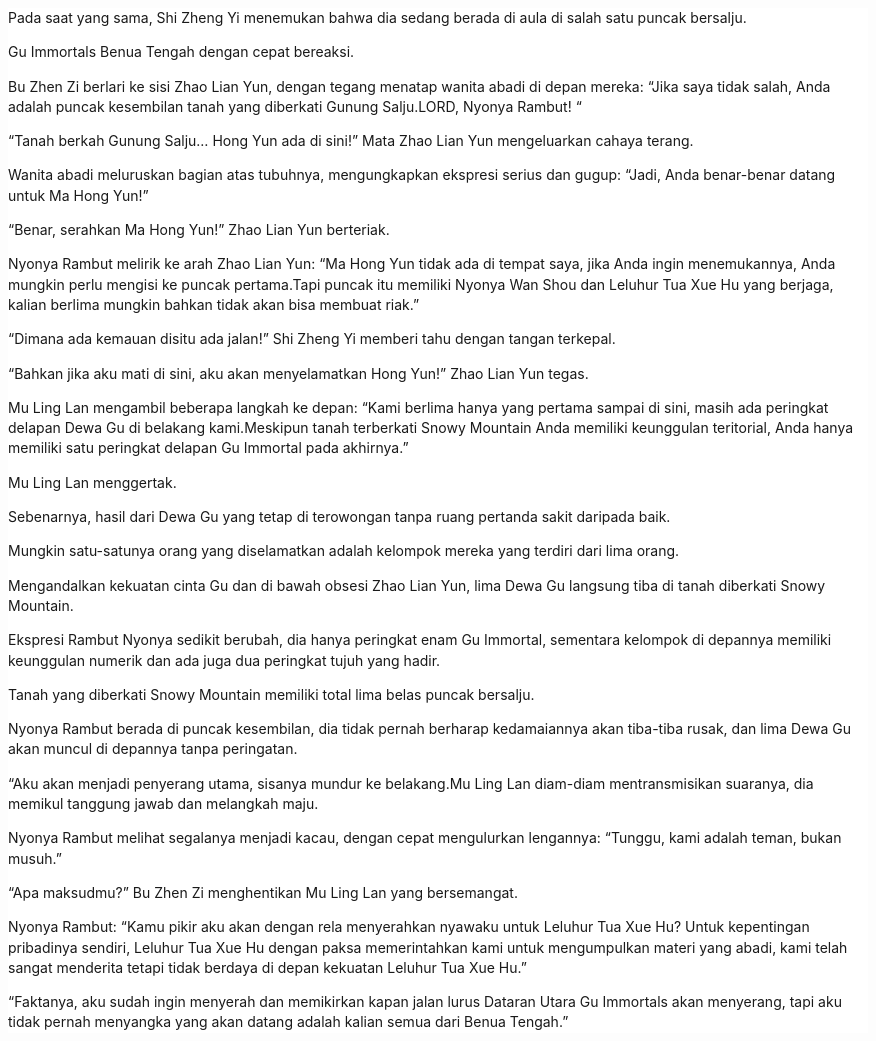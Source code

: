 Pada saat yang sama, Shi Zheng Yi menemukan bahwa dia sedang berada di aula di salah satu puncak bersalju.

Gu Immortals Benua Tengah dengan cepat bereaksi.

Bu Zhen Zi berlari ke sisi Zhao Lian Yun, dengan tegang menatap wanita abadi di depan mereka: “Jika saya tidak salah, Anda adalah puncak kesembilan tanah yang diberkati Gunung Salju.LORD, Nyonya Rambut! “

“Tanah berkah Gunung Salju… Hong Yun ada di sini!” Mata Zhao Lian Yun mengeluarkan cahaya terang.

Wanita abadi meluruskan bagian atas tubuhnya, mengungkapkan ekspresi serius dan gugup: “Jadi, Anda benar-benar datang untuk Ma Hong Yun!”

“Benar, serahkan Ma Hong Yun!” Zhao Lian Yun berteriak.

Nyonya Rambut melirik ke arah Zhao Lian Yun: “Ma Hong Yun tidak ada di tempat saya, jika Anda ingin menemukannya, Anda mungkin perlu mengisi ke puncak pertama.Tapi puncak itu memiliki Nyonya Wan Shou dan Leluhur Tua Xue Hu yang berjaga, kalian berlima mungkin bahkan tidak akan bisa membuat riak.”

“Dimana ada kemauan disitu ada jalan!” Shi Zheng Yi memberi tahu dengan tangan terkepal.

“Bahkan jika aku mati di sini, aku akan menyelamatkan Hong Yun!” Zhao Lian Yun tegas.

Mu Ling Lan mengambil beberapa langkah ke depan: “Kami berlima hanya yang pertama sampai di sini, masih ada peringkat delapan Dewa Gu di belakang kami.Meskipun tanah terberkati Snowy Mountain Anda memiliki keunggulan teritorial, Anda hanya memiliki satu peringkat delapan Gu Immortal pada akhirnya.”

Mu Ling Lan menggertak.

Sebenarnya, hasil dari Dewa Gu yang tetap di terowongan tanpa ruang pertanda sakit daripada baik.

Mungkin satu-satunya orang yang diselamatkan adalah kelompok mereka yang terdiri dari lima orang.

Mengandalkan kekuatan cinta Gu dan di bawah obsesi Zhao Lian Yun, lima Dewa Gu langsung tiba di tanah diberkati Snowy Mountain.

Ekspresi Rambut Nyonya sedikit berubah, dia hanya peringkat enam Gu Immortal, sementara kelompok di depannya memiliki keunggulan numerik dan ada juga dua peringkat tujuh yang hadir.

Tanah yang diberkati Snowy Mountain memiliki total lima belas puncak bersalju.

Nyonya Rambut berada di puncak kesembilan, dia tidak pernah berharap kedamaiannya akan tiba-tiba rusak, dan lima Dewa Gu akan muncul di depannya tanpa peringatan.

“Aku akan menjadi penyerang utama, sisanya mundur ke belakang.Mu Ling Lan diam-diam mentransmisikan suaranya, dia memikul tanggung jawab dan melangkah maju.



Nyonya Rambut melihat segalanya menjadi kacau, dengan cepat mengulurkan lengannya: “Tunggu, kami adalah teman, bukan musuh.”

“Apa maksudmu?” Bu Zhen Zi menghentikan Mu Ling Lan yang bersemangat.

Nyonya Rambut: “Kamu pikir aku akan dengan rela menyerahkan nyawaku untuk Leluhur Tua Xue Hu? Untuk kepentingan pribadinya sendiri, Leluhur Tua Xue Hu dengan paksa memerintahkan kami untuk mengumpulkan materi yang abadi, kami telah sangat menderita tetapi tidak berdaya di depan kekuatan Leluhur Tua Xue Hu.”

“Faktanya, aku sudah ingin menyerah dan memikirkan kapan jalan lurus Dataran Utara Gu Immortals akan menyerang, tapi aku tidak pernah menyangka yang akan datang adalah kalian semua dari Benua Tengah.”
